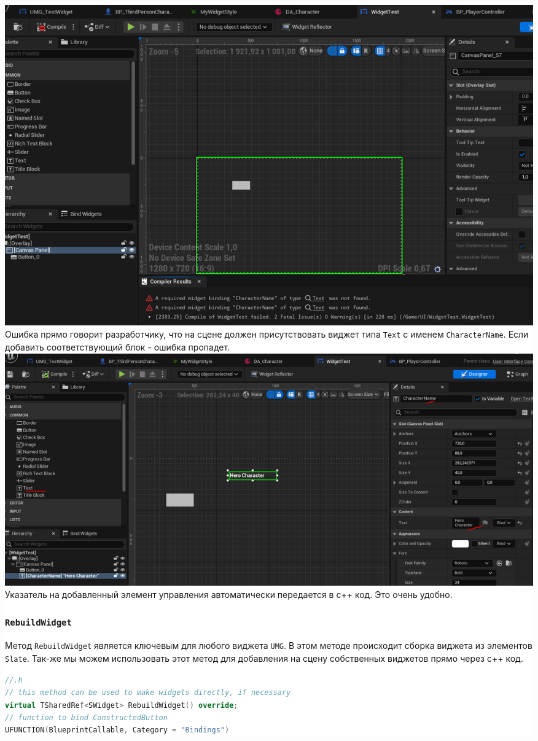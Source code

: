 ![c4275d015db721f4273af18118d8e752.png](../images/c4275d015db721f4273af18118d8e752.png)
Ошибка прямо говорит разработчику, что на сцене должен присутствовать виджет типа `Text` с именем `CharacterName`.
Если добавить соответствующий блок - ошибка пропадет.
![c95ab6249f8a187b871f80f3c9e7b632.png](../images/c95ab6249f8a187b871f80f3c9e7b632.png)
Указатель на добавленный элемент управления автоматически передается в с++ код.
Это очень удобно.
### `RebuildWidget`
Метод `RebuildWidget` является ключевым для любого виджета `UMG`. В этом методе происходит сборка виджета из элементов `Slate`. Так-же мы можем использовать этот метод для добавления на сцену собственных виджетов прямо через с++ код.
```cpp
//.h
// this method can be used to make widgets directly, if necessary
virtual TSharedRef<SWidget> RebuildWidget() override;
// function to bind ConstructedButton
UFUNCTION(BlueprintCallable, Category = "Bindings")
```